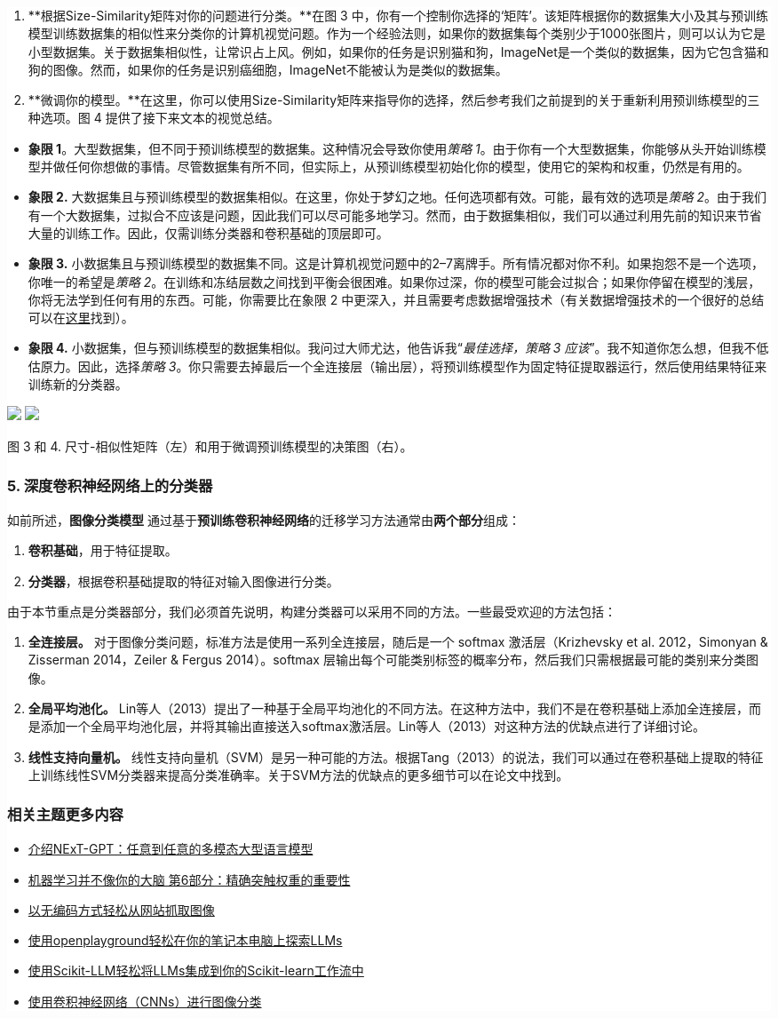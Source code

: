 1.  **根据Size-Similarity矩阵对你的问题进行分类。**在图 3 中，你有一个控制你选择的‘矩阵’。该矩阵根据你的数据集大小及其与预训练模型训练数据集的相似性来分类你的计算机视觉问题。作为一个经验法则，如果你的数据集每个类别少于1000张图片，则可以认为它是小型数据集。关于数据集相似性，让常识占上风。例如，如果你的任务是识别猫和狗，ImageNet是一个类似的数据集，因为它包含猫和狗的图像。然而，如果你的任务是识别癌细胞，ImageNet不能被认为是类似的数据集。

1.  **微调你的模型。**在这里，你可以使用Size-Similarity矩阵来指导你的选择，然后参考我们之前提到的关于重新利用预训练模型的三种选项。图 4 提供了接下来文本的视觉总结。

+   **象限 1**。大型数据集，但不同于预训练模型的数据集。这种情况会导致你使用*策略 1*。由于你有一个大型数据集，你能够从头开始训练模型并做任何你想做的事情。尽管数据集有所不同，但实际上，从预训练模型初始化你的模型，使用它的架构和权重，仍然是有用的。

+   **象限 2.** 大数据集且与预训练模型的数据集相似。在这里，你处于梦幻之地。任何选项都有效。可能，最有效的选项是*策略 2*。由于我们有一个大数据集，过拟合不应该是问题，因此我们可以尽可能多地学习。然而，由于数据集相似，我们可以通过利用先前的知识来节省大量的训练工作。因此，仅需训练分类器和卷积基础的顶层即可。

+   **象限 3.** 小数据集且与预训练模型的数据集不同。这是计算机视觉问题中的2–7离牌手。所有情况都对你不利。如果抱怨不是一个选项，你唯一的希望是*策略 2*。在训练和冻结层数之间找到平衡会很困难。如果你过深，你的模型可能会过拟合；如果你停留在模型的浅层，你将无法学到任何有用的东西。可能，你需要比在象限 2 中更深入，并且需要考虑数据增强技术（有关数据增强技术的一个很好的总结可以在[这里](https://medium.com/nanonets/how-to-use-deep-learning-when-you-have-limited-data-part-2-data-augmentation-c26971dc8ced)找到）。

+   **象限 4.** 小数据集，但与预训练模型的数据集相似。我问过大师尤达，他告诉我“*最佳选择，策略 3 应该*”。我不知道你怎么想，但我不低估原力。因此，选择*策略 3*。你只需要去掉最后一个全连接层（输出层），将预训练模型作为固定特征提取器运行，然后使用结果特征来训练新的分类器。

![](../Images/cefb71a15b54427582c7d4e630e3e3dc.png) ![](../Images/7b543ae2e3f06d6e2c2c072741aca2fb.png)

图 3 和 4\. 尺寸-相似性矩阵（左）和用于微调预训练模型的决策图（右）。

### 5\. 深度卷积神经网络上的分类器

如前所述，**图像分类模型** 通过基于**预训练卷积神经网络**的迁移学习方法通常由**两个部分**组成：

1.  **卷积基础**，用于特征提取。

1.  **分类器**，根据卷积基础提取的特征对输入图像进行分类。

由于本节重点是分类器部分，我们必须首先说明，构建分类器可以采用不同的方法。一些最受欢迎的方法包括：

1.  **全连接层。** 对于图像分类问题，标准方法是使用一系列全连接层，随后是一个 softmax 激活层（Krizhevsky et al. 2012，Simonyan & Zisserman 2014，Zeiler & Fergus 2014）。softmax 层输出每个可能类别标签的概率分布，然后我们只需根据最可能的类别来分类图像。

1.  **全局平均池化。** Lin等人（2013）提出了一种基于全局平均池化的不同方法。在这种方法中，我们不是在卷积基础上添加全连接层，而是添加一个全局平均池化层，并将其输出直接送入softmax激活层。Lin等人（2013）对这种方法的优缺点进行了详细讨论。

1.  **线性支持向量机。** 线性支持向量机（SVM）是另一种可能的方法。根据Tang（2013）的说法，我们可以通过在卷积基础上提取的特征上训练线性SVM分类器来提高分类准确率。关于SVM方法的优缺点的更多细节可以在论文中找到。

### 相关主题更多内容

+   [介绍NExT-GPT：任意到任意的多模态大型语言模型](https://www.kdnuggets.com/introduction-to-nextgpt-anytoany-multimodal-large-language-model)

+   [机器学习并不像你的大脑 第6部分：精确突触权重的重要性](https://www.kdnuggets.com/2022/08/machine-learning-like-brain-part-6-importance-precise-synapse-weights-ability-set-quickly.html)

+   [以无编码方式轻松从网站抓取图像](https://www.kdnuggets.com/2022/06/octoparse-scrape-images-easily-websites-nocoding-way.html)

+   [使用openplayground轻松在你的笔记本电脑上探索LLMs](https://www.kdnuggets.com/2023/04/explore-llms-easily-laptop-openplayground.html)

+   [使用Scikit-LLM轻松将LLMs集成到你的Scikit-learn工作流中](https://www.kdnuggets.com/easily-integrate-llms-into-your-scikit-learn-workflow-with-scikit-llm)

+   [使用卷积神经网络（CNNs）进行图像分类](https://www.kdnuggets.com/2022/05/image-classification-convolutional-neural-networks-cnns.html)
